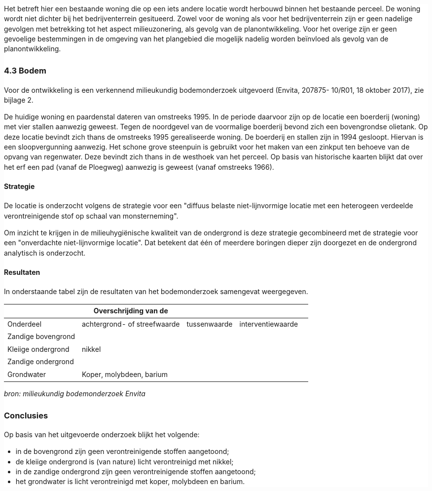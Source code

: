 Het betreft hier een bestaande woning die op een iets andere locatie wordt herbouwd binnen het bestaande perceel. De woning wordt niet dichter bij het bedrijventerrein gesitueerd. Zowel voor de woning als voor het bedrijventerrein zijn er geen nadelige gevolgen met betrekking tot het aspect milieuzonering, als gevolg van de planontwikkeling. Voor het overige zijn er geen gevoelige bestemmingen in de omgeving van het plangebied die mogelijk nadelig worden beïnvloed als gevolg van de planontwikkeling.

### 4.3 Bodem

Voor de ontwikkeling is een verkennend milieukundig bodemonderzoek uitgevoerd (Envita, 207875- 10/R01, 18 oktober 2017), zie bijlage 2.

De huidige woning en paardenstal dateren van omstreeks 1995. In de periode daarvoor zijn op de locatie een boerderij (woning) met vier stallen aanwezig geweest. Tegen de noordgevel van de voormalige boerderij bevond zich een bovengrondse olietank. Op deze locatie bevindt zich thans de omstreeks 1995 gerealiseerde woning. De boerderij en stallen zijn in 1994 gesloopt. Hiervan is een sloopvergunning aanwezig. Het schone grove steenpuin is gebruikt voor het maken van een zinkput ten behoeve van de opvang van regenwater. Deze bevindt zich thans in de westhoek van het perceel. Op basis van historische kaarten blijkt dat over het erf een pad (vanaf de Ploegweg) aanwezig is geweest (vanaf omstreeks 1966).

#### **Strategie**

De locatie is onderzocht volgens de strategie voor een "diffuus belaste niet-lijnvormige locatie met een heterogeen verdeelde verontreinigende stof op schaal van monsterneming".

Om inzicht te krijgen in de milieuhygiënische kwaliteit van de ondergrond is deze strategie gecombineerd met de strategie voor een "onverdachte niet-lijnvormige locatie". Dat betekent dat één of meerdere boringen dieper zijn doorgezet en de ondergrond analytisch is onderzocht.

#### **Resultaten**

In onderstaande tabel zijn de resultaten van het bodemonderzoek samengevat weergegeven.

|                    | Overschrijding van de        |              |                   |  |
|--------------------|------------------------------|--------------|-------------------|--|
| Onderdeel          | achtergrond- of streefwaarde | tussenwaarde | interventiewaarde |  |
| Zandige bovengrond |                              |              |                   |  |
| Kleiige ondergrond | nikkel                       |              |                   |  |
| Zandige ondergrond |                              |              |                   |  |
| Grondwater         | Koper, molybdeen, barium     |              |                   |  |

*bron: milieukundig bodemonderzoek Envita* 

### **Conclusies**

Op basis van het uitgevoerde onderzoek blijkt het volgende:

- in de bovengrond zijn geen verontreinigende stoffen aangetoond;
- de kleiige ondergrond is (van nature) licht verontreinigd met nikkel;
- in de zandige ondergrond zijn geen verontreinigende stoffen aangetoond;
- het grondwater is licht verontreinigd met koper, molybdeen en barium.
